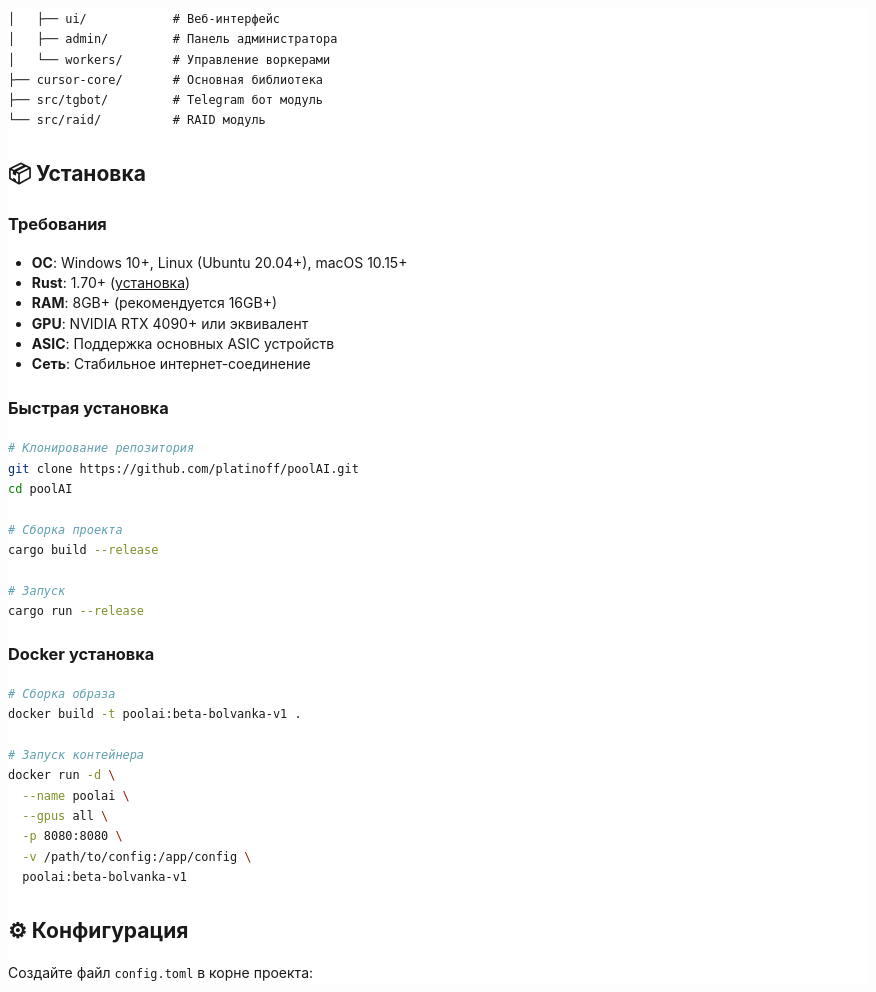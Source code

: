 ```
│   ├── ui/            # Веб-интерфейс
│   ├── admin/         # Панель администратора
│   └── workers/       # Управление воркерами
├── cursor-core/       # Основная библиотека
├── src/tgbot/         # Telegram бот модуль
└── src/raid/          # RAID модуль
```

## 📦 Установка

### Требования

- **ОС**: Windows 10+, Linux (Ubuntu 20.04+), macOS 10.15+
- **Rust**: 1.70+ ([установка](https://rustup.rs/))
- **RAM**: 8GB+ (рекомендуется 16GB+)
- **GPU**: NVIDIA RTX 4090+ или эквивалент
- **ASIC**: Поддержка основных ASIC устройств
- **Сеть**: Стабильное интернет-соединение

### Быстрая установка

```bash
# Клонирование репозитория
git clone https://github.com/platinoff/poolAI.git
cd poolAI

# Сборка проекта
cargo build --release

# Запуск
cargo run --release
```

### Docker установка

```bash
# Сборка образа
docker build -t poolai:beta-bolvanka-v1 .

# Запуск контейнера
docker run -d \
  --name poolai \
  --gpus all \
  -p 8080:8080 \
  -v /path/to/config:/app/config \
  poolai:beta-bolvanka-v1
```

## ⚙️ Конфигурация

Создайте файл `config.toml` в корне проекта:
